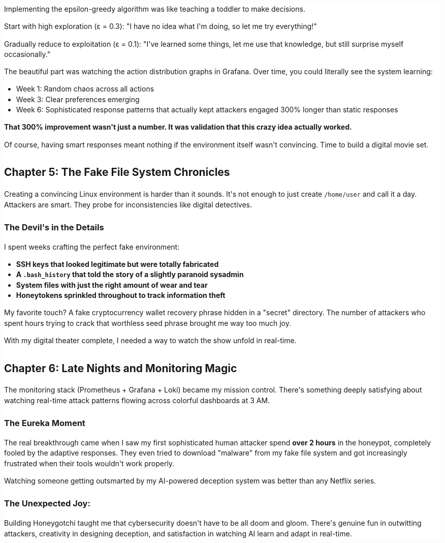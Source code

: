 Implementing the epsilon-greedy algorithm was like teaching a toddler to make decisions. 

Start with high exploration (ε = 0.3): "I have no idea what I'm doing, so let me try everything!"

Gradually reduce to exploitation (ε = 0.1): "I've learned some things, let me use that knowledge, but still surprise myself occasionally."

The beautiful part was watching the action distribution graphs in Grafana. Over time, you could literally see the system learning:
- Week 1: Random chaos across all actions
- Week 3: Clear preferences emerging 
- Week 6: Sophisticated response patterns that actually kept attackers engaged 300% longer than static responses

**That 300% improvement wasn't just a number. It was validation that this crazy idea actually worked.**

Of course, having smart responses meant nothing if the environment itself wasn't convincing. Time to build a digital movie set.

## Chapter 5: The Fake File System Chronicles

Creating a convincing Linux environment is harder than it sounds. It's not enough to just create `/home/user` and call it a day. Attackers are smart. They probe for inconsistencies like digital detectives.

### The Devil's in the Details

I spent weeks crafting the perfect fake environment:
- **SSH keys that looked legitimate but were totally fabricated**
- **A `.bash_history` that told the story of a slightly paranoid sysadmin**
- **System files with just the right amount of wear and tear**
- **Honeytokens sprinkled throughout to track information theft**

My favorite touch? A fake cryptocurrency wallet recovery phrase hidden in a "secret" directory. The number of attackers who spent hours trying to crack that worthless seed phrase brought me way too much joy.

With my digital theater complete, I needed a way to watch the show unfold in real-time.

## Chapter 6: Late Nights and Monitoring Magic

The monitoring stack (Prometheus + Grafana + Loki) became my mission control. There's something deeply satisfying about watching real-time attack patterns flowing across colorful dashboards at 3 AM.

### The Eureka Moment

The real breakthrough came when I saw my first sophisticated human attacker spend **over 2 hours** in the honeypot, completely fooled by the adaptive responses. They even tried to download "malware" from my fake file system and got increasingly frustrated when their tools wouldn't work properly.

Watching someone getting outsmarted by my AI-powered deception system was better than any Netflix series.

### The Unexpected Joy:
Building Honeygotchi taught me that cybersecurity doesn't have to be all doom and gloom. There's genuine fun in outwitting attackers, creativity in designing deception, and satisfaction in watching AI learn and adapt in real-time.
